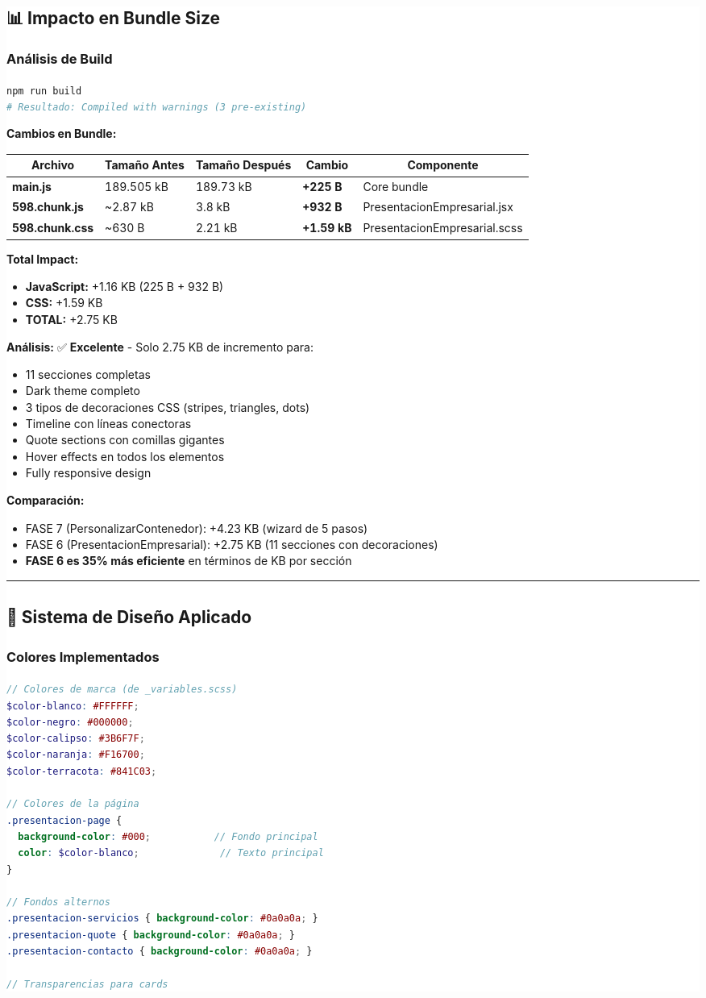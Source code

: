 
## 📊 Impacto en Bundle Size

### Análisis de Build

```bash
npm run build
# Resultado: Compiled with warnings (3 pre-existing)
```

**Cambios en Bundle:**

| Archivo | Tamaño Antes | Tamaño Después | Cambio | Componente |
|---------|--------------|----------------|--------|------------|
| **main.js** | 189.505 kB | 189.73 kB | **+225 B** | Core bundle |
| **598.chunk.js** | ~2.87 kB | 3.8 kB | **+932 B** | PresentacionEmpresarial.jsx |
| **598.chunk.css** | ~630 B | 2.21 kB | **+1.59 kB** | PresentacionEmpresarial.scss |

**Total Impact:**
- **JavaScript:** +1.16 KB (225 B + 932 B)
- **CSS:** +1.59 KB
- **TOTAL:** +2.75 KB

**Análisis:**
✅ **Excelente** - Solo 2.75 KB de incremento para:
- 11 secciones completas
- Dark theme completo
- 3 tipos de decoraciones CSS (stripes, triangles, dots)
- Timeline con líneas conectoras
- Quote sections con comillas gigantes
- Hover effects en todos los elementos
- Fully responsive design

**Comparación:**
- FASE 7 (PersonalizarContenedor): +4.23 KB (wizard de 5 pasos)
- FASE 6 (PresentacionEmpresarial): +2.75 KB (11 secciones con decoraciones)
- **FASE 6 es 35% más eficiente** en términos de KB por sección

---

## 🎨 Sistema de Diseño Aplicado

### Colores Implementados

```scss
// Colores de marca (de _variables.scss)
$color-blanco: #FFFFFF;
$color-negro: #000000;
$color-calipso: #3B6F7F;
$color-naranja: #F16700;
$color-terracota: #841C03;

// Colores de la página
.presentacion-page {
  background-color: #000;           // Fondo principal
  color: $color-blanco;              // Texto principal
}

// Fondos alternos
.presentacion-servicios { background-color: #0a0a0a; }
.presentacion-quote { background-color: #0a0a0a; }
.presentacion-contacto { background-color: #0a0a0a; }

// Transparencias para cards
```